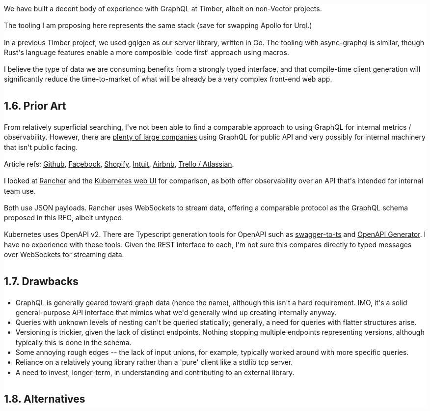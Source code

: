 We have built a decent body of experience with GraphQL at Timber, albeit on non-Vector projects.

The tooling I am proposing here represents the same stack (save for swapping Apollo for Urql.)

In a previous Timber project, we used [gqlgen](https://github.com/99designs/gqlgen) as our server library, written in Go. The tooling with async-graphql is similar, though Rust's language features enable a more composible 'code first' approach using macros.

I believe the type of data we are consuming benefits from a strongly typed interface, and that compile-time client generation will significantly reduce the time-to-market of what will be already be a very complex front-end web app.

## 1.6. Prior Art

From relatively superficial searching, I've not been able to find a comparable approach to using GraphQL for internal metrics / observability. However, there are [plenty of large companies](https://graphql.org/users/) using GraphQL for public API and very possibly for internal machinery that isn't public facing.

Article refs: [Github](https://github.blog/2016-09-14-the-github-graphql-api/), [Facebook](https://www.apollographql.com/blog/graphql-at-facebook-by-dan-schafer-38d65ef075af/), [Shopify](https://shopify.dev/concepts/graphql), [Intuit](https://medium.com/intuit-engineering/graphql-intuits-path-to-one-api-system-b8495e4dd281), [Airbnb](https://medium.com/airbnb-engineering/how-airbnb-is-moving-10x-faster-at-scale-with-graphql-and-apollo-aa4ec92d69e2), [Trello / Atlassian](https://www.atlassian.com/engineering/a-look-at-trello-adopting-graphql-and-apollo-in-a-legacy-application).

I looked at [Rancher](https://rancher.com/products/rancher/) and the [Kubernetes web UI](https://kubernetes.io/docs/tasks/access-application-cluster/web-ui-dashboard/) for comparison, as both offer observability over an API that's intended for internal team use.

Both use JSON payloads. Rancher uses WebSockets to stream data, offering a comparable protocol as the GraphQL schema proposed in this RFC, albeit untyped.

Kubernetes uses OpenAPI v2. There are Typescript generation tools for OpenAPI such as [swagger-to-ts](https://github.com/manifoldco/swagger-to-ts) and [OpenAPI Generator](https://github.com/OpenAPITools/openapi-generator). I have no experience with these tools. Given the REST interface to each, I'm not sure this compares directly to typed messages over WebSockets for streaming data.

## 1.7. Drawbacks

- GraphQL is generally geared toward graph data (hence the name), although this isn't a hard requirement. IMO, it's a solid general-purpose API interface that mimics what we'd generally wind up creating internally anyway.
- Queries with unknown levels of nesting can't be queried statically; generally, a need for queries with flatter structures arise.
- Versioning is trickier, given the lack of distinct endpoints. Nothing stopping multiple endpoints representing versions, although typically this is done in the schema.
- Some annoying rough edges -- the lack of input unions, for example, typically worked around with more specific queries.
- Reliance on a relatively young library rather than a 'pure' client like a stdlib tcp server.
- A need to invest, longer-term, in understanding and contributing to an external library.

## 1.8. Alternatives
